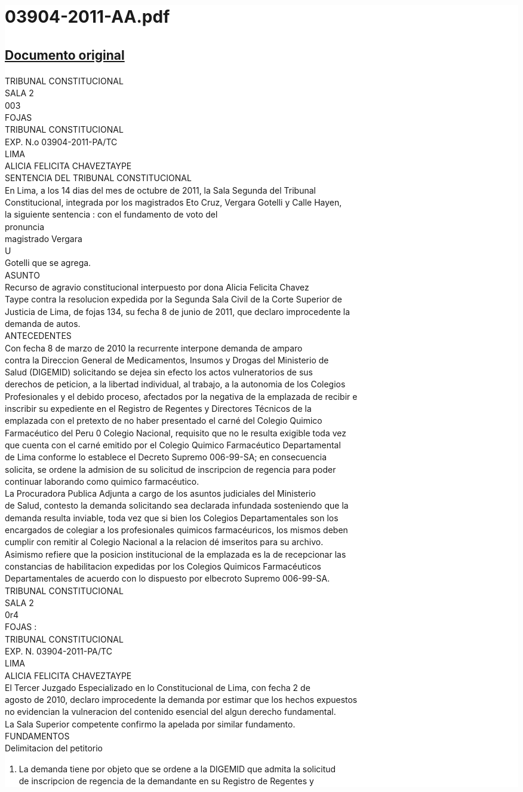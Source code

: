 
03904-2011-AA.pdf
=================
  
[Documento original](https://tc.gob.pe/jurisprudencia/2012/03904-2011-AA.pdf)  
---  
TRIBUNAL CONSTITUCIONAL  
SALA 2  
003  
FOJAS  
TRIBUNAL CONSTITUCIONAL  
EXP. N.o 03904-2011-PA/TC  
LIMA  
ALICIA FELICITA CHAVEZTAYPE  
SENTENCIA DEL TRIBUNAL CONSTITUCIONAL  
En Lima, a los 14 dias del mes de octubre de 2011, la Sala Segunda del Tribunal  
Constitucional, integrada por los magistrados Eto Cruz, Vergara Gotelli y Calle Hayen,  
la siguiente sentencia : con el fundamento de voto del  
pronuncia  
magistrado Vergara  
U  
Gotelli que se agrega.  
ASUNTO  
Recurso de agravio constitucional interpuesto por dona Alicia Felicita Chavez  
Taype contra la resolucion expedida por la Segunda Sala Civil de la Corte Superior de  
Justicia de Lima, de fojas 134, su fecha 8 de junio de 2011, que declaro improcedente la  
demanda de autos.  
ANTECEDENTES  
Con fecha 8 de marzo de 2010 la recurrente interpone demanda de amparo  
contra la Direccion General de Medicamentos, Insumos y Drogas del Ministerio de  
Salud (DIGEMID) solicitando se dejea sin efecto los actos vulneratorios de sus  
derechos de peticion, a la libertad individual, al trabajo, a la autonomia de los Colegios  
Profesionales y el debido proceso, afectados por la negativa de la emplazada de recibir e  
inscribir su expediente en el Registro de Regentes y Directores Técnicos de la  
emplazada con el pretexto de no haber presentado el carné del Colegio Quimico  
Farmacéutico del Peru 0 Colegio Nacional, requisito que no le resulta exigible toda vez  
que cuenta con el carné emitido por el Colegio Quimico Farmacéutico Departamental  
de Lima conforme lo establece el Decreto Supremo 006-99-SA; en consecuencia  
solicita, se ordene la admision de su solicitud de inscripcion de regencia para poder  
continuar laborando como quimico farmacéutico.  
La Procuradora Publica Adjunta a cargo de los asuntos judiciales del Ministerio  
de Salud, contesto la demanda solicitando sea declarada infundada sosteniendo que la  
demanda resulta inviable, toda vez que si bien los Colegios Departamentales son los  
encargados de colegiar a los profesionales quimicos farmacéuricos, los mismos deben  
cumplir con remitir al Colegio Nacional a la relacion dé imseritos para su archivo.  
Asimismo refiere que la posicion institucional de la emplazada es la de recepcionar las  
constancias de habilitacion expedidas por los Colegios Quimicos Farmacéuticos  
Departamentales de acuerdo con lo dispuesto por elbecroto Supremo 006-99-SA.  
TRIBUNAL CONSTITUCIONAL  
SALA 2  
0r4  
FOJAS :  
TRIBUNAL CONSTITUCIONAL  
EXP. N. 03904-2011-PA/TC  
LIMA  
ALICIA FELICITA CHAVEZTAYPE  
El Tercer Juzgado Especializado en lo Constitucional de Lima, con fecha 2 de  
agosto de 2010, declaro improcedente la demanda por estimar que los hechos expuestos  
no evidencian la vulneracion del contenido esencial del algun derecho fundamental.  
La Sala Superior competente confirmo la apelada por similar fundamento.  
FUNDAMENTOS  
Delimitacion del petitorio  
1. La demanda tiene por objeto que se ordene a la DIGEMID que admita la solicitud  
de inscripcion de regencia de la demandante en su Registro de Regentes y  